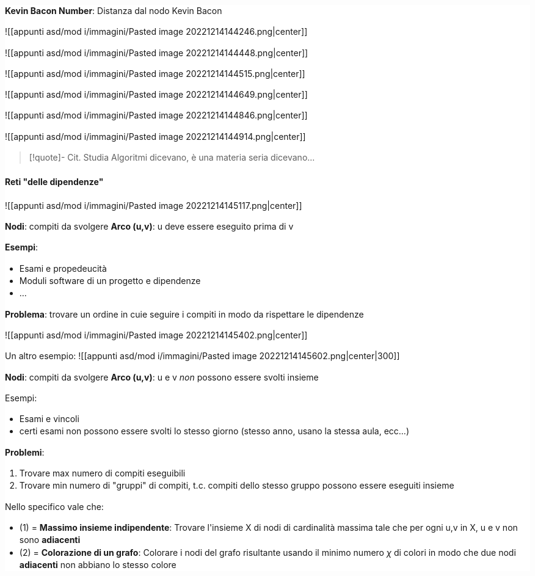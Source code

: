 **Kevin Bacon Number**: Distanza dal nodo Kevin Bacon

![[appunti asd/mod i/immagini/Pasted image 20221214144246.png|center]]

![[appunti asd/mod i/immagini/Pasted image 20221214144448.png|center]]

![[appunti asd/mod i/immagini/Pasted image 20221214144515.png|center]]

![[appunti asd/mod i/immagini/Pasted image 20221214144649.png|center]]

![[appunti asd/mod i/immagini/Pasted image 20221214144846.png|center]]

![[appunti asd/mod i/immagini/Pasted image 20221214144914.png|center]]

>[!quote]- Cit.
>Studia Algoritmi dicevano, è una materia seria dicevano...


#### Reti "delle dipendenze"
![[appunti asd/mod i/immagini/Pasted image 20221214145117.png|center]]

**Nodi**: compiti da svolgere
**Arco (u,v)**: u deve essere eseguito prima di v

**Esempi**:
- Esami e propedeucità
- Moduli software di un progetto e dipendenze
- ...

**Problema**: trovare un ordine in cuie seguire i compiti in modo da rispettare le dipendenze

![[appunti asd/mod i/immagini/Pasted image 20221214145402.png|center]]

Un altro esempio:
![[appunti asd/mod i/immagini/Pasted image 20221214145602.png|center|300]]

**Nodi**: compiti da svolgere
**Arco (u,v)**: u e v _non_ possono essere svolti insieme

Esempi:
- Esami e vincoli
- certi esami non possono essere svolti lo stesso giorno (stesso anno, usano la stessa aula, ecc...)

**Problemi**:
1. Trovare max numero di compiti eseguibili
2. Trovare min numero di "gruppi" di compiti, t.c. compiti dello stesso gruppo possono essere eseguiti insieme

Nello specifico vale che:
- (1) = **Massimo insieme indipendente**: Trovare l'insieme X di nodi di cardinalità massima tale che per ogni u,v in X, u e v non sono **adiacenti**
- (2) = **Colorazione di un grafo**: Colorare i nodi del grafo risultante usando il minimo numero $\chi$ di colori in modo che due nodi **adiacenti** non abbiano lo stesso colore
